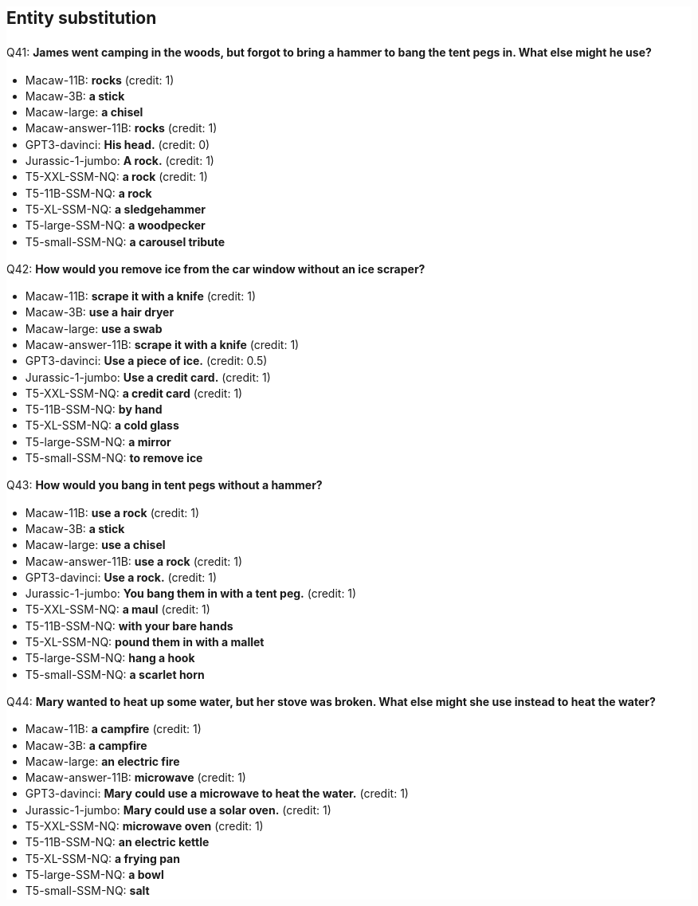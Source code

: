 ## Entity substitution

Q41: <b>James went camping in the woods, but forgot to bring a hammer to bang the tent pegs in. What else might he use?</b>
   * Macaw-11B: <b>rocks</b> (credit: 1)
   * Macaw-3B: <b>a stick</b>
   * Macaw-large: <b>a chisel</b>
   * Macaw-answer-11B: <b>rocks</b> (credit: 1)
   * GPT3-davinci: <b>His head.</b> (credit: 0)
   * Jurassic-1-jumbo: <b>A rock.</b> (credit: 1)
   * T5-XXL-SSM-NQ: <b>a rock</b> (credit: 1)
   * T5-11B-SSM-NQ: <b>a rock</b>
   * T5-XL-SSM-NQ: <b>a sledgehammer</b>
   * T5-large-SSM-NQ: <b>a woodpecker</b>
   * T5-small-SSM-NQ: <b>a carousel tribute</b>

Q42: <b>How would you remove ice from the car window without an ice scraper?</b>
   * Macaw-11B: <b>scrape it with a knife</b> (credit: 1)
   * Macaw-3B: <b>use a hair dryer</b>
   * Macaw-large: <b>use a swab</b>
   * Macaw-answer-11B: <b>scrape it with a knife</b> (credit: 1)
   * GPT3-davinci: <b>Use a piece of ice.</b> (credit: 0.5)
   * Jurassic-1-jumbo: <b>Use a credit card.</b> (credit: 1)
   * T5-XXL-SSM-NQ: <b>a credit card</b> (credit: 1)
   * T5-11B-SSM-NQ: <b>by hand</b>
   * T5-XL-SSM-NQ: <b>a cold glass</b>
   * T5-large-SSM-NQ: <b>a mirror</b>
   * T5-small-SSM-NQ: <b>to remove ice</b>

Q43: <b>How would you bang in tent pegs without a hammer?</b>
   * Macaw-11B: <b>use a rock</b> (credit: 1)
   * Macaw-3B: <b>a stick</b>
   * Macaw-large: <b>use a chisel</b>
   * Macaw-answer-11B: <b>use a rock</b> (credit: 1)
   * GPT3-davinci: <b>Use a rock.</b> (credit: 1)
   * Jurassic-1-jumbo: <b>You bang them in with a tent peg.</b> (credit: 1)
   * T5-XXL-SSM-NQ: <b>a maul</b> (credit: 1)
   * T5-11B-SSM-NQ: <b>with your bare hands</b>
   * T5-XL-SSM-NQ: <b>pound them in with a mallet</b>
   * T5-large-SSM-NQ: <b>hang a hook</b>
   * T5-small-SSM-NQ: <b>a scarlet horn</b>

Q44: <b>Mary wanted to heat up some water, but her stove was broken. What else might she use instead to heat the water?</b>
   * Macaw-11B: <b>a campfire</b> (credit: 1)
   * Macaw-3B: <b>a campfire</b>
   * Macaw-large: <b>an electric fire</b>
   * Macaw-answer-11B: <b>microwave</b> (credit: 1)
   * GPT3-davinci: <b>Mary could use a microwave to heat the water.</b> (credit: 1)
   * Jurassic-1-jumbo: <b>Mary could use a solar oven.</b> (credit: 1)
   * T5-XXL-SSM-NQ: <b>microwave oven</b> (credit: 1)
   * T5-11B-SSM-NQ: <b>an electric kettle</b>
   * T5-XL-SSM-NQ: <b>a frying pan</b>
   * T5-large-SSM-NQ: <b>a bowl</b>
   * T5-small-SSM-NQ: <b>salt</b>
